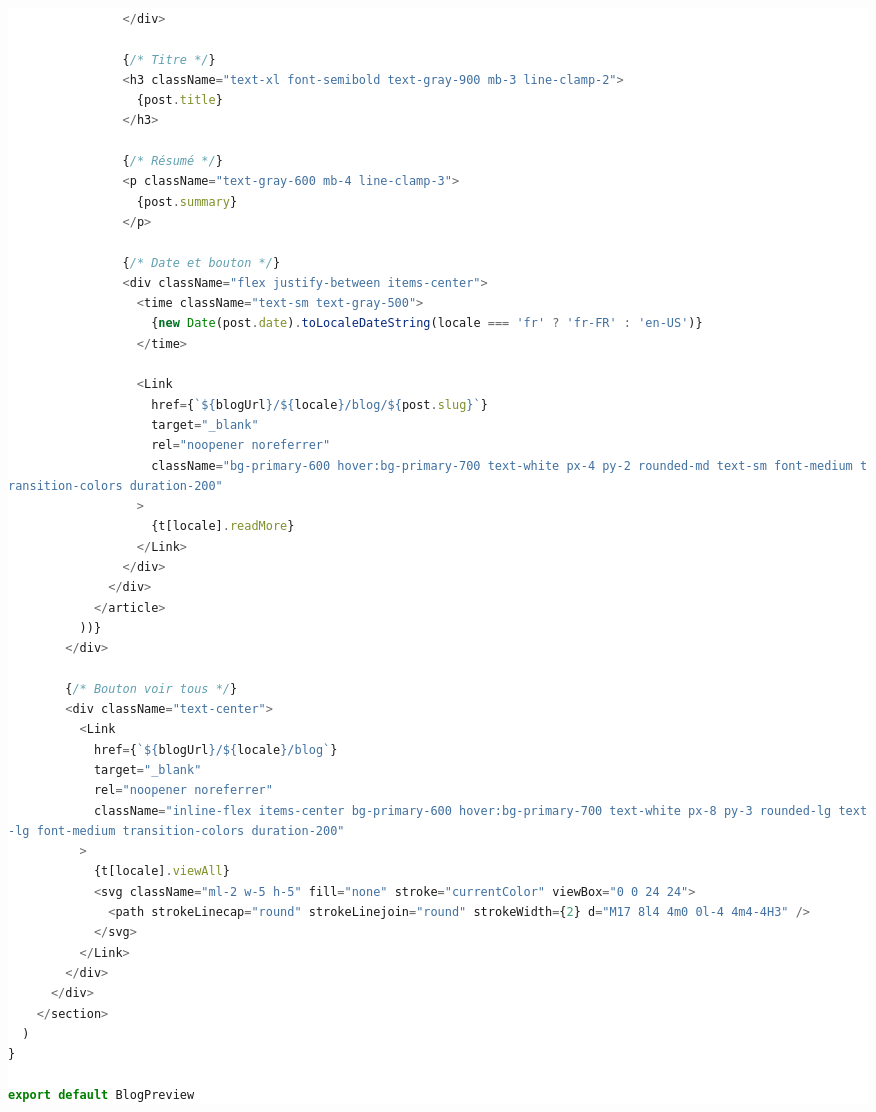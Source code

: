 ```typescript
                </div>

                {/* Titre */}
                <h3 className="text-xl font-semibold text-gray-900 mb-3 line-clamp-2">
                  {post.title}
                </h3>

                {/* Résumé */}
                <p className="text-gray-600 mb-4 line-clamp-3">
                  {post.summary}
                </p>

                {/* Date et bouton */}
                <div className="flex justify-between items-center">
                  <time className="text-sm text-gray-500">
                    {new Date(post.date).toLocaleDateString(locale === 'fr' ? 'fr-FR' : 'en-US')}
                  </time>
                  
                  <Link
                    href={`${blogUrl}/${locale}/blog/${post.slug}`}
                    target="_blank"
                    rel="noopener noreferrer"
                    className="bg-primary-600 hover:bg-primary-700 text-white px-4 py-2 rounded-md text-sm font-medium transition-colors duration-200"
                  >
                    {t[locale].readMore}
                  </Link>
                </div>
              </div>
            </article>
          ))}
        </div>

        {/* Bouton voir tous */}
        <div className="text-center">
          <Link
            href={`${blogUrl}/${locale}/blog`}
            target="_blank"
            rel="noopener noreferrer"
            className="inline-flex items-center bg-primary-600 hover:bg-primary-700 text-white px-8 py-3 rounded-lg text-lg font-medium transition-colors duration-200"
          >
            {t[locale].viewAll}
            <svg className="ml-2 w-5 h-5" fill="none" stroke="currentColor" viewBox="0 0 24 24">
              <path strokeLinecap="round" strokeLinejoin="round" strokeWidth={2} d="M17 8l4 4m0 0l-4 4m4-4H3" />
            </svg>
          </Link>
        </div>
      </div>
    </section>
  )
}

export default BlogPreview
```
